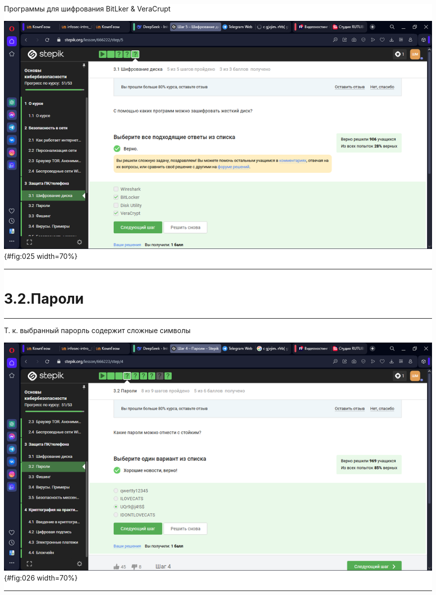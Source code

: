 
Программы для шифрования BitLker & VeraCrupt

![Задание 3](image/3.1.3.PNG){#fig:025 width=70%}

---

# 3.2.Пароли

---

Т. к. выбранный парорль содержит сложные символы 
 
![Задание 1](image/3.2.1.PNG){#fig:026 width=70%}

---